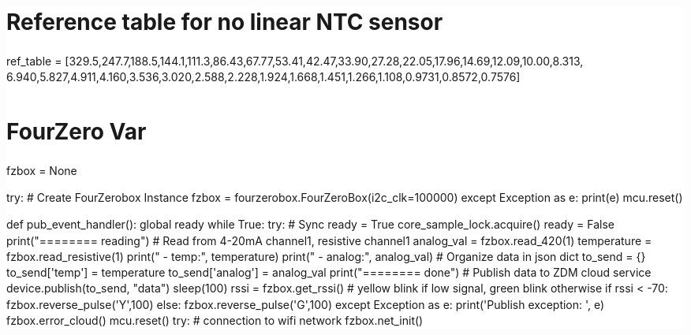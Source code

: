 # Reference table for no linear NTC sensor
ref_table = [329.5,247.7,188.5,144.1,111.3,86.43,67.77,53.41,42.47,33.90,27.28,22.05,17.96,14.69,12.09,10.00,8.313,
              6.940,5.827,4.911,4.160,3.536,3.020,2.588,2.228,1.924,1.668,1.451,1.266,1.108,0.9731,0.8572,0.7576]

# FourZero Var
fzbox = None

try:
    # Create FourZerobox Instance
    fzbox = fourzerobox.FourZeroBox(i2c_clk=100000)
except Exception as e:
    print(e)
    mcu.reset()

def pub_event_handler():
    global ready
    while True:
        try:
            # Sync
            ready = True
            core_sample_lock.acquire()
            ready = False
            print("======== reading")
            # Read from 4-20mA channel1, resistive channel1
            analog_val = fzbox.read_420(1)
            temperature = fzbox.read_resistive(1)
            print(" - temp:", temperature)
            print(" - analog:", analog_val)
            # Organize data in json dict
            to_send = {}
            to_send['temp'] = temperature
            to_send['analog'] = analog_val
            print("======== done")
            # Publish data to ZDM cloud service
            device.publish(to_send, "data")
            sleep(100)
            rssi = fzbox.get_rssi()
            # yellow blink if low signal, green blink otherwise
            if rssi < -70:
                fzbox.reverse_pulse('Y',100)
            else:
                fzbox.reverse_pulse('G',100)
        except Exception as e:
            print('Publish exception: ', e)
            fzbox.error_cloud()
            mcu.reset()
try:
    # connection to wifi network
    fzbox.net_init()